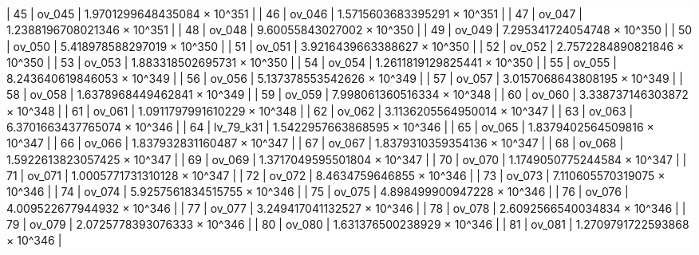| 45 | ov_045 | 1.9701299648435084 × 10^351 |
| 46 | ov_046 | 1.5715603683395291 × 10^351 |
| 47 | ov_047 | 1.2388196708021346 × 10^351 |
| 48 | ov_048 | 9.60055843027002 × 10^350 |
| 49 | ov_049 | 7.295341724054748 × 10^350 |
| 50 | ov_050 | 5.418978588297019 × 10^350 |
| 51 | ov_051 | 3.9216439663388627 × 10^350 |
| 52 | ov_052 | 2.7572284890821846 × 10^350 |
| 53 | ov_053 | 1.883318502695731 × 10^350 |
| 54 | ov_054 | 1.2611819129825441 × 10^350 |
| 55 | ov_055 | 8.243640619846053 × 10^349 |
| 56 | ov_056 | 5.137378553542626 × 10^349 |
| 57 | ov_057 | 3.0157068643808195 × 10^349 |
| 58 | ov_058 | 1.6378968449462841 × 10^349 |
| 59 | ov_059 | 7.998061360516334 × 10^348 |
| 60 | ov_060 | 3.338737146303872 × 10^348 |
| 61 | ov_061 | 1.0911797991610229 × 10^348 |
| 62 | ov_062 | 3.1136205564950014 × 10^347 |
| 63 | ov_063 | 6.3701663437765074 × 10^346 |
| 64 | lv_79_k31 | 1.5422957663868595 × 10^346 |
| 65 | ov_065 | 1.8379402564509816 × 10^347 |
| 66 | ov_066 | 1.837932831160487 × 10^347 |
| 67 | ov_067 | 1.8379310359354136 × 10^347 |
| 68 | ov_068 | 1.5922613823057425 × 10^347 |
| 69 | ov_069 | 1.3717049595501804 × 10^347 |
| 70 | ov_070 | 1.1749050775244584 × 10^347 |
| 71 | ov_071 | 1.0005771731310128 × 10^347 |
| 72 | ov_072 | 8.4634759646855 × 10^346 |
| 73 | ov_073 | 7.110605570319075 × 10^346 |
| 74 | ov_074 | 5.9257561834515755 × 10^346 |
| 75 | ov_075 | 4.898499900947228 × 10^346 |
| 76 | ov_076 | 4.009522677944932 × 10^346 |
| 77 | ov_077 | 3.249417041132527 × 10^346 |
| 78 | ov_078 | 2.6092566540034834 × 10^346 |
| 79 | ov_079 | 2.0725778393076333 × 10^346 |
| 80 | ov_080 | 1.631376500238929 × 10^346 |
| 81 | ov_081 | 1.2709791722593868 × 10^346 |